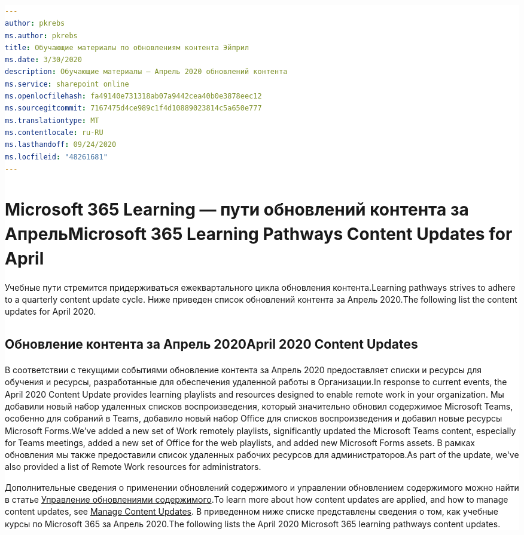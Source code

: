 ```yaml
---
author: pkrebs
ms.author: pkrebs
title: Обучающие материалы по обновлениям контента Эйприл
ms.date: 3/30/2020
description: Обучающие материалы — Апрель 2020 обновлений контента
ms.service: sharepoint online
ms.openlocfilehash: fa49140e731318ab07a9442cea40b0e3878eec12
ms.sourcegitcommit: 7167475d4ce989c1f4d10889023814c5a650e777
ms.translationtype: MT
ms.contentlocale: ru-RU
ms.lasthandoff: 09/24/2020
ms.locfileid: "48261681"
---
```

# <a name="microsoft-365-learning-pathways-content-updates-for-april"></a><span data-ttu-id="ee7d1-103">Microsoft 365 Learning — пути обновлений контента за Апрель</span><span class="sxs-lookup"><span data-stu-id="ee7d1-103">Microsoft 365 Learning Pathways Content Updates for April</span></span>
<span data-ttu-id="ee7d1-104">Учебные пути стремится придерживаться ежеквартального цикла обновления контента.</span><span class="sxs-lookup"><span data-stu-id="ee7d1-104">Learning pathways strives to adhere to a quarterly content update cycle.</span></span> <span data-ttu-id="ee7d1-105">Ниже приведен список обновлений контента за Апрель 2020.</span><span class="sxs-lookup"><span data-stu-id="ee7d1-105">The following list the content updates for April 2020.</span></span>

## <a name="april-2020-content-updates"></a><span data-ttu-id="ee7d1-106">Обновление контента за Апрель 2020</span><span class="sxs-lookup"><span data-stu-id="ee7d1-106">April 2020 Content Updates</span></span>
 <span data-ttu-id="ee7d1-107">В соответствии с текущими событиями обновление контента за Апрель 2020 предоставляет списки и ресурсы для обучения и ресурсы, разработанные для обеспечения удаленной работы в Организации.</span><span class="sxs-lookup"><span data-stu-id="ee7d1-107">In response to current events, the April 2020 Content Update provides learning playlists and resources designed to enable remote work in your organization.</span></span> <span data-ttu-id="ee7d1-108">Мы добавили новый набор удаленных списков воспроизведения, который значительно обновил содержимое Microsoft Teams, особенно для собраний в Teams, добавило новый набор Office для списков воспроизведения и добавил новые ресурсы Microsoft Forms.</span><span class="sxs-lookup"><span data-stu-id="ee7d1-108">We’ve added a new set of Work remotely playlists, significantly updated the Microsoft Teams content, especially for Teams meetings, added a new set of Office for the web playlists, and added new Microsoft Forms assets.</span></span> <span data-ttu-id="ee7d1-109">В рамках обновления мы также предоставили список удаленных рабочих ресурсов для администраторов.</span><span class="sxs-lookup"><span data-stu-id="ee7d1-109">As part of the update, we've also provided a list of Remote Work resources for administrators.</span></span>  
 
 <span data-ttu-id="ee7d1-110">Дополнительные сведения о применении обновлений содержимого и управлении обновлением содержимого можно найти в статье [Управление обновлениями содержимого](custom_contentupdatesmanage.md).</span><span class="sxs-lookup"><span data-stu-id="ee7d1-110">To learn more about how content updates are applied, and how to manage content updates, see [Manage Content Updates](custom_contentupdatesmanage.md).</span></span> <span data-ttu-id="ee7d1-111">В приведенном ниже списке представлены сведения о том, как учебные курсы по Microsoft 365 за Апрель 2020.</span><span class="sxs-lookup"><span data-stu-id="ee7d1-111">The following lists the April 2020 Microsoft 365 learning pathways content updates.</span></span> 
